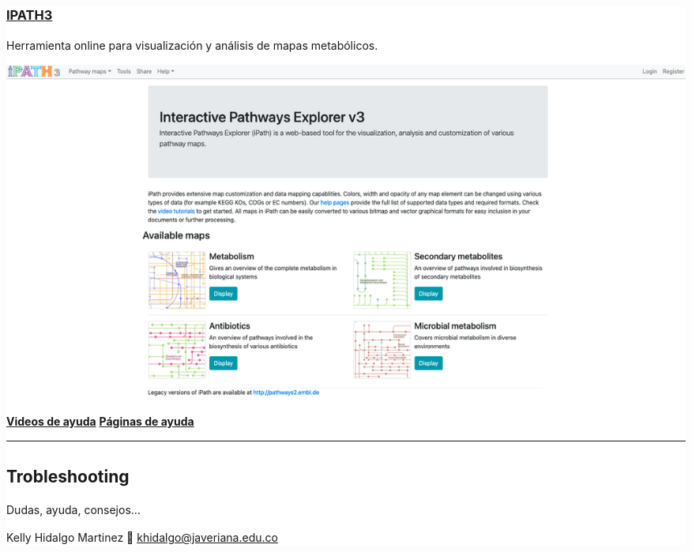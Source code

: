 ### [IPATH3](https://pathways.embl.de/)

Herramienta online para visualización y análisis de mapas metabólicos.

<img src="imgs/ipath.png" align="center"/>

[**Videos de ayuda**](https://pathways.embl.de/video_tutorial.cgi)
[**Páginas de ayuda**](https://pathways.embl.de/help.cgi)

------------------------------------------------------------------------

## Trobleshooting

Dudas, ayuda, consejos…

Kelly Hidalgo Martinez 📧 <khidalgo@javeriana.edu.co>
